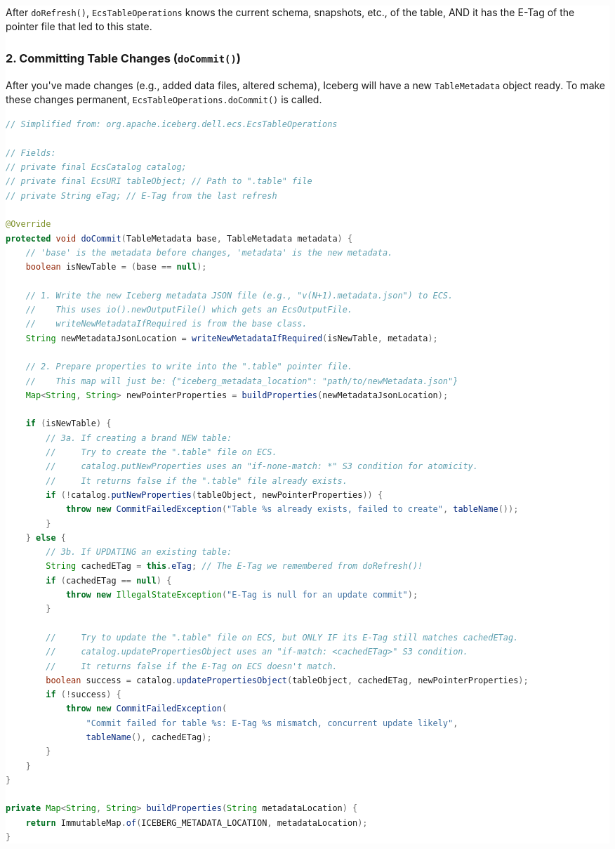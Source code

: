 
After `doRefresh()`, `EcsTableOperations` knows the current schema, snapshots, etc., of the table, AND it has the E-Tag of the pointer file that led to this state.

### 2. Committing Table Changes (`doCommit()`)

After you've made changes (e.g., added data files, altered schema), Iceberg will have a new `TableMetadata` object ready. To make these changes permanent, `EcsTableOperations.doCommit()` is called.

```java
// Simplified from: org.apache.iceberg.dell.ecs.EcsTableOperations

// Fields:
// private final EcsCatalog catalog;
// private final EcsURI tableObject; // Path to ".table" file
// private String eTag; // E-Tag from the last refresh

@Override
protected void doCommit(TableMetadata base, TableMetadata metadata) {
    // 'base' is the metadata before changes, 'metadata' is the new metadata.
    boolean isNewTable = (base == null);

    // 1. Write the new Iceberg metadata JSON file (e.g., "v(N+1).metadata.json") to ECS.
    //    This uses io().newOutputFile() which gets an EcsOutputFile.
    //    writeNewMetadataIfRequired is from the base class.
    String newMetadataJsonLocation = writeNewMetadataIfRequired(isNewTable, metadata);

    // 2. Prepare properties to write into the ".table" pointer file.
    //    This map will just be: {"iceberg_metadata_location": "path/to/newMetadata.json"}
    Map<String, String> newPointerProperties = buildProperties(newMetadataJsonLocation);

    if (isNewTable) {
        // 3a. If creating a brand NEW table:
        //     Try to create the ".table" file on ECS.
        //     catalog.putNewProperties uses an "if-none-match: *" S3 condition for atomicity.
        //     It returns false if the ".table" file already exists.
        if (!catalog.putNewProperties(tableObject, newPointerProperties)) {
            throw new CommitFailedException("Table %s already exists, failed to create", tableName());
        }
    } else {
        // 3b. If UPDATING an existing table:
        String cachedETag = this.eTag; // The E-Tag we remembered from doRefresh()!
        if (cachedETag == null) {
            throw new IllegalStateException("E-Tag is null for an update commit");
        }

        //     Try to update the ".table" file on ECS, but ONLY IF its E-Tag still matches cachedETag.
        //     catalog.updatePropertiesObject uses an "if-match: <cachedETag>" S3 condition.
        //     It returns false if the E-Tag on ECS doesn't match.
        boolean success = catalog.updatePropertiesObject(tableObject, cachedETag, newPointerProperties);
        if (!success) {
            throw new CommitFailedException(
                "Commit failed for table %s: E-Tag %s mismatch, concurrent update likely",
                tableName(), cachedETag);
        }
    }
}

private Map<String, String> buildProperties(String metadataLocation) {
    return ImmutableMap.of(ICEBERG_METADATA_LOCATION, metadataLocation);
}
```
